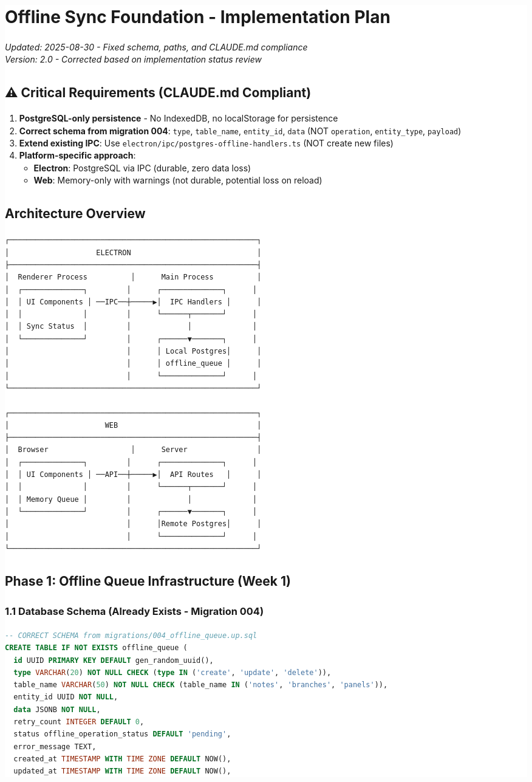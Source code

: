 # Offline Sync Foundation - Implementation Plan
*Updated: 2025-08-30 - Fixed schema, paths, and CLAUDE.md compliance*  
*Version: 2.0 - Corrected based on implementation status review*

## ⚠️ Critical Requirements (CLAUDE.md Compliant)

1. **PostgreSQL-only persistence** - No IndexedDB, no localStorage for persistence
2. **Correct schema from migration 004**: `type`, `table_name`, `entity_id`, `data` (NOT `operation`, `entity_type`, `payload`)
3. **Extend existing IPC**: Use `electron/ipc/postgres-offline-handlers.ts` (NOT create new files)
4. **Platform-specific approach**:
   - **Electron**: PostgreSQL via IPC (durable, zero data loss)
   - **Web**: Memory-only with warnings (not durable, potential loss on reload)

## Architecture Overview

```
┌─────────────────────────────────────────────────────────┐
│                    ELECTRON                             │
├─────────────────────────────────────────────────────────┤
│  Renderer Process          │      Main Process          │
│  ┌──────────────┐         │      ┌──────────────┐      │
│  │ UI Components │ ──IPC──┼─────▶│  IPC Handlers │      │
│  │              │         │      └──────┬───────┘      │
│  │ Sync Status  │         │             │              │
│  └──────────────┘         │      ┌──────▼───────┐      │
│                           │      │ Local Postgres│      │
│                           │      │ offline_queue │      │
│                           │      └──────────────┘      │
└─────────────────────────────────────────────────────────┘

┌─────────────────────────────────────────────────────────┐
│                      WEB                                │
├─────────────────────────────────────────────────────────┤
│  Browser                   │      Server                │
│  ┌──────────────┐         │      ┌──────────────┐      │
│  │ UI Components │ ──API──┼─────▶│  API Routes   │      │
│  │              │         │      └──────┬───────┘      │
│  │ Memory Queue │         │             │              │
│  └──────────────┘         │      ┌──────▼───────┐      │
│                           │      │Remote Postgres│      │
│                           │      └──────────────┘      │
└─────────────────────────────────────────────────────────┘
```

## Phase 1: Offline Queue Infrastructure (Week 1)

### 1.1 Database Schema (Already Exists - Migration 004)
```sql
-- CORRECT SCHEMA from migrations/004_offline_queue.up.sql
CREATE TABLE IF NOT EXISTS offline_queue (
  id UUID PRIMARY KEY DEFAULT gen_random_uuid(),
  type VARCHAR(20) NOT NULL CHECK (type IN ('create', 'update', 'delete')),
  table_name VARCHAR(50) NOT NULL CHECK (table_name IN ('notes', 'branches', 'panels')),
  entity_id UUID NOT NULL,
  data JSONB NOT NULL,
  retry_count INTEGER DEFAULT 0,
  status offline_operation_status DEFAULT 'pending',
  error_message TEXT,
  created_at TIMESTAMP WITH TIME ZONE DEFAULT NOW(),
  updated_at TIMESTAMP WITH TIME ZONE DEFAULT NOW(),
```